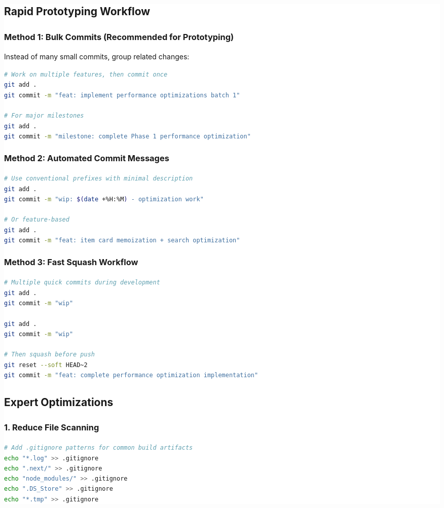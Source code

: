 ## Rapid Prototyping Workflow

### Method 1: Bulk Commits (Recommended for Prototyping)
Instead of many small commits, group related changes:

```bash
# Work on multiple features, then commit once
git add .
git commit -m "feat: implement performance optimizations batch 1"

# For major milestones
git add .
git commit -m "milestone: complete Phase 1 performance optimization"
```

### Method 2: Automated Commit Messages
```bash
# Use conventional prefixes with minimal description
git add .
git commit -m "wip: $(date +%H:%M) - optimization work"

# Or feature-based
git add .
git commit -m "feat: item card memoization + search optimization"
```

### Method 3: Fast Squash Workflow
```bash
# Multiple quick commits during development
git add .
git commit -m "wip"

git add .  
git commit -m "wip"

# Then squash before push
git reset --soft HEAD~2
git commit -m "feat: complete performance optimization implementation"
```

## Expert Optimizations

### 1. Reduce File Scanning
```bash
# Add .gitignore patterns for common build artifacts
echo "*.log" >> .gitignore
echo ".next/" >> .gitignore
echo "node_modules/" >> .gitignore
echo ".DS_Store" >> .gitignore
echo "*.tmp" >> .gitignore
```
